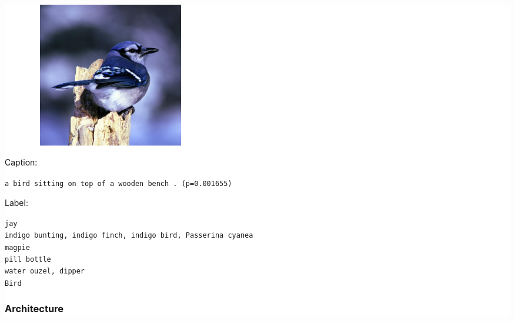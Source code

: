 <img src="sheeko_demo_3.jpg" height="240" width="360">

Caption: 
  ```
  a bird sitting on top of a wooden bench . (p=0.001655)
  ```

Label: 
```
jay
indigo bunting, indigo finch, indigo bird, Passerina cyanea
magpie
pill bottle
water ouzel, dipper
Bird
```
### Architecture
